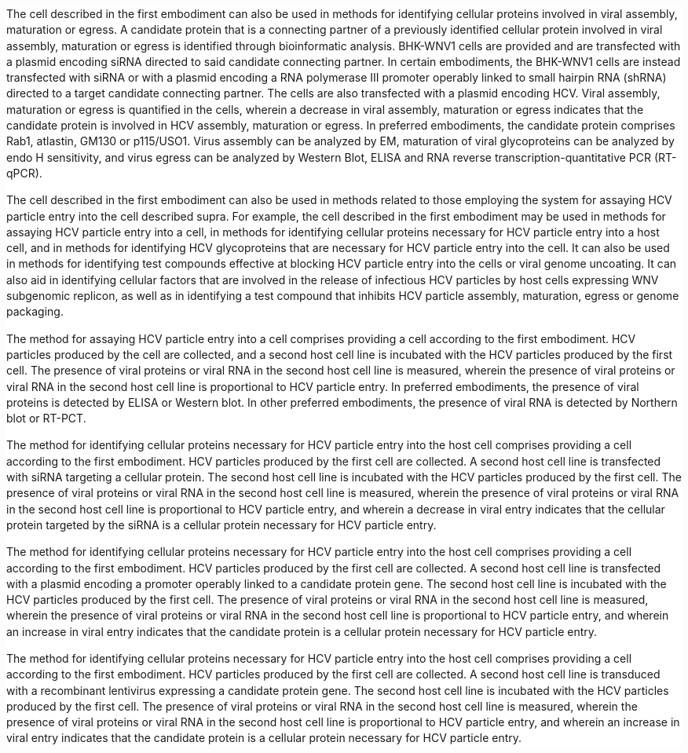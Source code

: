 The cell described in the first embodiment can also be used in methods for identifying cellular proteins involved in viral assembly, maturation or egress. A candidate protein that is a connecting partner of a previously identified cellular protein involved in viral assembly, maturation or egress is identified through bioinformatic analysis. BHK-WNV1 cells are provided and are transfected with a plasmid encoding siRNA directed to said candidate connecting partner. In certain embodiments, the BHK-WNV1 cells are instead transfected with siRNA or with a plasmid encoding a RNA polymerase III promoter operably linked to small hairpin RNA (shRNA) directed to a target candidate connecting partner. The cells are also transfected with a plasmid encoding HCV. Viral assembly, maturation or egress is quantified in the cells, wherein a decrease in viral assembly, maturation or egress indicates that the candidate protein is involved in HCV assembly, maturation or egress. In preferred embodiments, the candidate protein comprises Rab1, atlastin, GM130 or p115/USO1. Virus assembly can be analyzed by EM, maturation of viral glycoproteins can be analyzed by endo H sensitivity, and virus egress can be analyzed by Western Blot, ELISA and RNA reverse transcription-quantitative PCR (RT-qPCR).

The cell described in the first embodiment can also be used in methods related to those employing the system for assaying HCV particle entry into the cell described supra. For example, the cell described in the first embodiment may be used in methods for assaying HCV particle entry into a cell, in methods for identifying cellular proteins necessary for HCV particle entry into a host cell, and in methods for identifying HCV glycoproteins that are necessary for HCV particle entry into the cell. It can also be used in methods for identifying test compounds effective at blocking HCV particle entry into the cells or viral genome uncoating. It can also aid in identifying cellular factors that are involved in the release of infectious HCV particles by host cells expressing WNV subgenomic replicon, as well as in identifying a test compound that inhibits HCV particle assembly, maturation, egress or genome packaging.

The method for assaying HCV particle entry into a cell comprises providing a cell according to the first embodiment. HCV particles produced by the cell are collected, and a second host cell line is incubated with the HCV particles produced by the first cell. The presence of viral proteins or viral RNA in the second host cell line is measured, wherein the presence of viral proteins or viral RNA in the second host cell line is proportional to HCV particle entry. In preferred embodiments, the presence of viral proteins is detected by ELISA or Western blot. In other preferred embodiments, the presence of viral RNA is detected by Northern blot or RT-PCT.

The method for identifying cellular proteins necessary for HCV particle entry into the host cell comprises providing a cell according to the first embodiment. HCV particles produced by the first cell are collected. A second host cell line is transfected with siRNA targeting a cellular protein. The second host cell line is incubated with the HCV particles produced by the first cell. The presence of viral proteins or viral RNA in the second host cell line is measured, wherein the presence of viral proteins or viral RNA in the second host cell line is proportional to HCV particle entry, and wherein a decrease in viral entry indicates that the cellular protein targeted by the siRNA is a cellular protein necessary for HCV particle entry.

The method for identifying cellular proteins necessary for HCV particle entry into the host cell comprises providing a cell according to the first embodiment. HCV particles produced by the first cell are collected. A second host cell line is transfected with a plasmid encoding a promoter operably linked to a candidate protein gene. The second host cell line is incubated with the HCV particles produced by the first cell. The presence of viral proteins or viral RNA in the second host cell line is measured, wherein the presence of viral proteins or viral RNA in the second host cell line is proportional to HCV particle entry, and wherein an increase in viral entry indicates that the candidate protein is a cellular protein necessary for HCV particle entry.

The method for identifying cellular proteins necessary for HCV particle entry into the host cell comprises providing a cell according to the first embodiment. HCV particles produced by the first cell are collected. A second host cell line is transduced with a recombinant lentivirus expressing a candidate protein gene. The second host cell line is incubated with the HCV particles produced by the first cell. The presence of viral proteins or viral RNA in the second host cell line is measured, wherein the presence of viral proteins or viral RNA in the second host cell line is proportional to HCV particle entry, and wherein an increase in viral entry indicates that the candidate protein is a cellular protein necessary for HCV particle entry.
